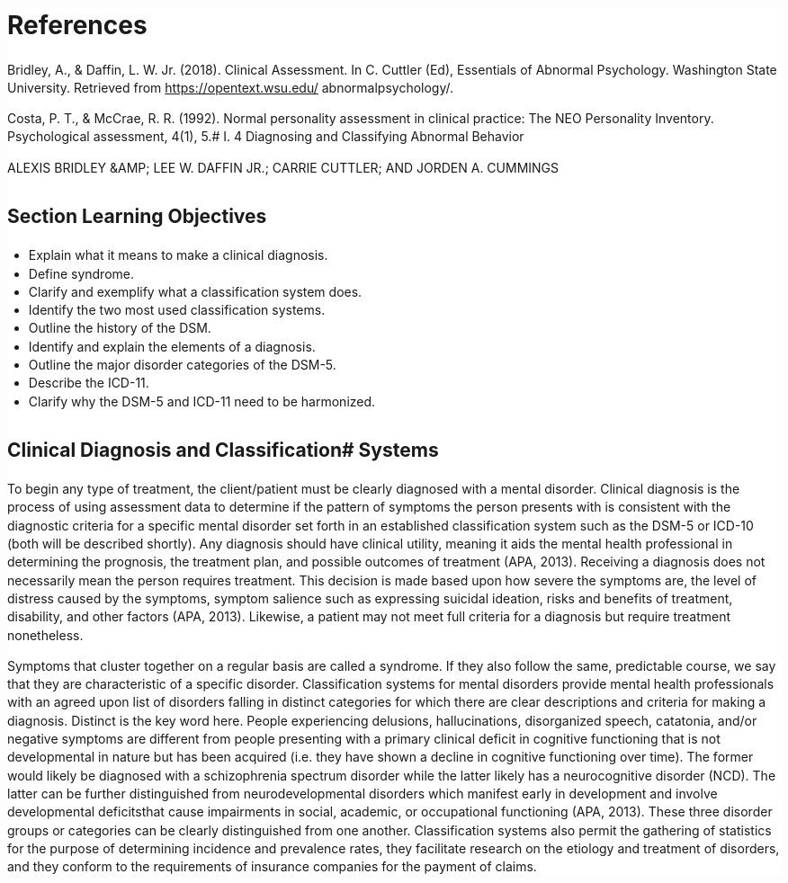 # References 

Bridley, A., \& Daffin, L. W. Jr. (2018). Clinical Assessment. In C. Cuttler (Ed), Essentials of Abnormal Psychology. Washington State University. Retrieved from https://opentext.wsu.edu/ abnormalpsychology/.

Costa, P. T., \& McCrae, R. R. (1992). Normal personality assessment in clinical practice: The NEO Personality Inventory. Psychological assessment, 4(1), 5.# I. 4 Diagnosing and Classifying Abnormal Behavior 

ALEXIS BRIDLEY \&AMP; LEE W. DAFFIN JR.; CARRIE CUTTLER; AND JORDEN A. CUMMINGS

## Section Learning Objectives

- Explain what it means to make a clinical diagnosis.
- Define syndrome.
- Clarify and exemplify what a classification system does.
- Identify the two most used classification systems.
- Outline the history of the DSM.
- Identify and explain the elements of a diagnosis.
- Outline the major disorder categories of the DSM-5.
- Describe the ICD-11.
- Clarify why the DSM-5 and ICD-11 need to be harmonized.


## Clinical Diagnosis and Classification# Systems 

To begin any type of treatment, the client/patient must be clearly diagnosed with a mental disorder. Clinical diagnosis is the process of using assessment data to determine if the pattern of symptoms the person presents with is consistent with the diagnostic criteria for a specific mental disorder set forth in an established classification system such as the DSM-5 or ICD-10 (both will be described shortly). Any diagnosis should have clinical utility, meaning it aids the mental health professional in determining the prognosis, the treatment plan, and possible outcomes of treatment (APA, 2013). Receiving a diagnosis does not necessarily mean the person requires treatment. This decision is made based upon how severe the symptoms are, the level of distress caused by the symptoms, symptom salience such as expressing suicidal ideation, risks and benefits of treatment, disability, and other factors (APA, 2013). Likewise, a patient may not meet full criteria for a diagnosis but require treatment nonetheless.

Symptoms that cluster together on a regular basis are called a syndrome. If they also follow the same, predictable course, we say that they are characteristic of a specific disorder. Classification systems for mental disorders provide mental health professionals with an agreed upon list of disorders falling in distinct categories for which there are clear descriptions and criteria for making a diagnosis. Distinct is the key word here. People experiencing delusions, hallucinations, disorganized speech, catatonia, and/or negative symptoms are different from people presenting with a primary clinical deficit in cognitive functioning that is not developmental in nature but has been acquired (i.e. they have shown a decline in cognitive functioning over time). The former would likely be diagnosed with a schizophrenia spectrum disorder while the latter likely has a neurocognitive disorder (NCD). The latter can be further distinguished from neurodevelopmental disorders which manifest early in development and involve developmental deficitsthat cause impairments in social, academic, or occupational functioning (APA, 2013). These three disorder groups or categories can be clearly distinguished from one another. Classification systems also permit the gathering of statistics for the purpose of determining incidence and prevalence rates, they facilitate research on the etiology and treatment of disorders, and they conform to the requirements of insurance companies for the payment of claims.
